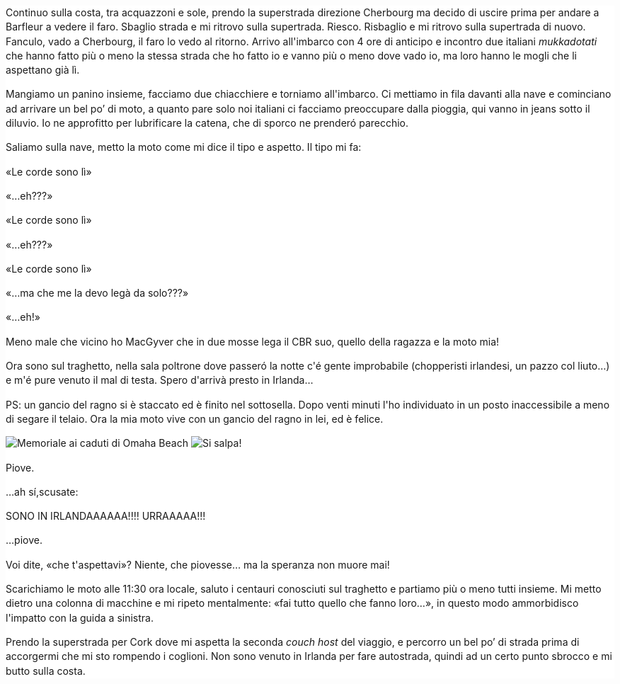 Continuo sulla costa, tra acquazzoni e sole, prendo la superstrada direzione Cherbourg ma decido di uscire prima per andare a Barfleur a vedere il faro. Sbaglio strada e mi ritrovo sulla supertrada. Riesco. Risbaglio e mi ritrovo sulla supertrada di nuovo. Fanculo, vado a Cherbourg, il faro lo vedo al ritorno. Arrivo all'imbarco con 4 ore di anticipo e incontro due italiani _mukkadotati_ che hanno fatto più o meno la stessa strada che ho fatto io e vanno più o meno dove vado io, ma loro hanno le mogli che li aspettano già lì.

Mangiamo un panino insieme, facciamo due chiacchiere e torniamo all'imbarco. Ci mettiamo in fila davanti alla nave e cominciano ad arrivare un bel po’ di moto, a quanto pare solo noi italiani ci facciamo preoccupare dalla pioggia, qui vanno in jeans sotto il diluvio. Io ne approfitto per lubrificare la catena, che di sporco ne prenderó parecchio.

Saliamo sulla nave, metto la moto come mi dice il tipo e aspetto. Il tipo mi fa:

«Le corde sono lì»

«…eh???»

«Le corde sono lì»

«…eh???»

«Le corde sono lì»

«…ma che me la devo legà da solo???»

«…eh!»

Meno male che vicino ho MacGyver che in due mosse lega il CBR suo, quello della ragazza e la moto mia!

Ora sono sul traghetto, nella sala poltrone dove passeró la notte c'é gente improbabile (chopperisti irlandesi, un pazzo col liuto…) e m'é pure venuto il mal di testa. Spero d'arrivà presto in Irlanda…

PS: un gancio del ragno si è staccato ed è finito nel sottosella. Dopo venti minuti l'ho individuato in un posto inaccessibile a meno di segare il telaio. Ora la mia moto vive con un gancio del ragno in lei, ed è felice.

![Memoriale ai caduti di Omaha Beach](~/assets/posts/2022/03/roma-irlanda-in-moto/foto_5.1.jpg "Memoriale ai caduti di Omaha Beach")
![Si salpa!](~/assets/posts/2022/03/roma-irlanda-in-moto/foto_5.2.jpg "Si salpa!")

Piove.

…ah sí,scusate:

SONO IN IRLANDAAAAAA!!!! URRAAAAA!!!

…piove.

Voi dite, «che t'aspettavi»? Niente, che piovesse… ma la speranza non muore mai!

Scarichiamo le moto alle 11:30 ora locale, saluto i centauri conosciuti sul traghetto e partiamo più o meno tutti insieme. Mi metto dietro una colonna di macchine e mi ripeto mentalmente: «fai tutto quello che fanno loro…», in questo modo ammorbidisco l'impatto con la guida a sinistra.

Prendo la superstrada per Cork dove mi aspetta la seconda _couch host_ del viaggio, e percorro un bel po’ di strada prima di accorgermi che mi sto rompendo i coglioni. Non sono venuto in Irlanda per fare autostrada, quindi ad un certo punto sbrocco e mi butto sulla costa.
